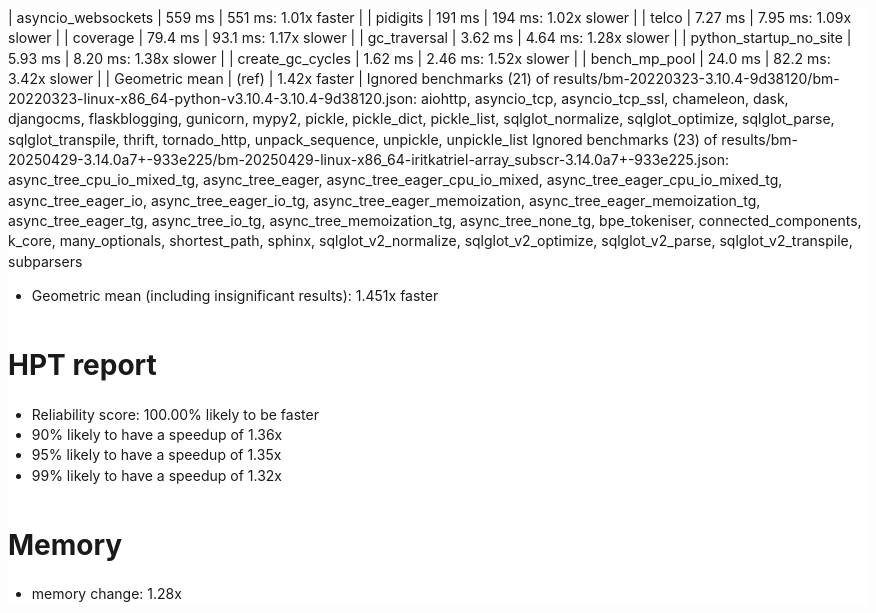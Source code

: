 | asyncio_websockets       | 559 ms                                                 | 551 ms: 1.01x faster                                                |
| pidigits                 | 191 ms                                                 | 194 ms: 1.02x slower                                                |
| telco                    | 7.27 ms                                                | 7.95 ms: 1.09x slower                                               |
| coverage                 | 79.4 ms                                                | 93.1 ms: 1.17x slower                                               |
| gc_traversal             | 3.62 ms                                                | 4.64 ms: 1.28x slower                                               |
| python_startup_no_site   | 5.93 ms                                                | 8.20 ms: 1.38x slower                                               |
| create_gc_cycles         | 1.62 ms                                                | 2.46 ms: 1.52x slower                                               |
| bench_mp_pool            | 24.0 ms                                                | 82.2 ms: 3.42x slower                                               |
| Geometric mean           | (ref)                                                  | 1.42x faster                                                        |
Ignored benchmarks (21) of results/bm-20220323-3.10.4-9d38120/bm-20220323-linux-x86_64-python-v3.10.4-3.10.4-9d38120.json: aiohttp, asyncio_tcp, asyncio_tcp_ssl, chameleon, dask, djangocms, flaskblogging, gunicorn, mypy2, pickle, pickle_dict, pickle_list, sqlglot_normalize, sqlglot_optimize, sqlglot_parse, sqlglot_transpile, thrift, tornado_http, unpack_sequence, unpickle, unpickle_list
Ignored benchmarks (23) of results/bm-20250429-3.14.0a7+-933e225/bm-20250429-linux-x86_64-iritkatriel-array_subscr-3.14.0a7+-933e225.json: async_tree_cpu_io_mixed_tg, async_tree_eager, async_tree_eager_cpu_io_mixed, async_tree_eager_cpu_io_mixed_tg, async_tree_eager_io, async_tree_eager_io_tg, async_tree_eager_memoization, async_tree_eager_memoization_tg, async_tree_eager_tg, async_tree_io_tg, async_tree_memoization_tg, async_tree_none_tg, bpe_tokeniser, connected_components, k_core, many_optionals, shortest_path, sphinx, sqlglot_v2_normalize, sqlglot_v2_optimize, sqlglot_v2_parse, sqlglot_v2_transpile, subparsers

- Geometric mean (including insignificant results): 1.451x faster

# HPT report

- Reliability score: 100.00% likely to be faster
- 90% likely to have a speedup of 1.36x
- 95% likely to have a speedup of 1.35x
- 99% likely to have a speedup of 1.32x

# Memory
- memory change: 1.28x